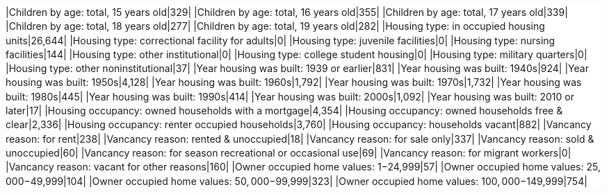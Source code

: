 |Children by age: total, 15 years old|329|
|Children by age: total, 16 years old|355|
|Children by age: total, 17 years old|339|
|Children by age: total, 18 years old|277|
|Children by age: total, 19 years old|282|
|Housing type: in occupied housing units|26,644|
|Housing type: correctional facility for adults|0|
|Housing type: juvenile facilities|0|
|Housing type: nursing facilities|144|
|Housing type: other institutional|0|
|Housing type: college student housing|0|
|Housing type: military quarters|0|
|Housing type: other noninstitutional|37|
|Year housing was built: 1939 or earlier|831|
|Year housing was built: 1940s|924|
|Year housing was built: 1950s|4,128|
|Year housing was built: 1960s|1,792|
|Year housing was built: 1970s|1,732|
|Year housing was built: 1980s|445|
|Year housing was built: 1990s|414|
|Year housing was built: 2000s|1,092|
|Year housing was built: 2010 or later|17|
|Housing occupancy: owned households with a mortgage|4,354|
|Housing occupancy: owned households free & clear|2,336|
|Housing occupancy: renter occupied households|3,760|
|Housing occupancy: households vacant|882|
|Vancancy reason: for rent|238|
|Vancancy reason: rented & unoccupied|18|
|Vancancy reason: for sale only|337|
|Vancancy reason: sold & unoccupied|60|
|Vancancy reason: for season recreational or occasional use|69|
|Vancancy reason: for migrant workers|0|
|Vancancy reason: vacant for other reasons|160|
|Owner occupied home values: $1-$24,999|57|
|Owner occupied home values: $25,000-$49,999|104|
|Owner occupied home values: $50,000-$99,999|323|
|Owner occupied home values: $100,000-$149,999|754|